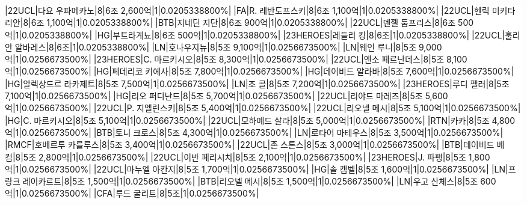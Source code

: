|22UCL|다요 우파메카노|8|6조 2,600억|1|0.0205338800%|
|FA|R. 레반도프스키|8|6조 1,100억|1|0.0205338800%|
|22UCL|헨릭 미키타리안|8|6조 1,100억|1|0.0205338800%|
|BTB|지네딘 지단|8|6조 900억|1|0.0205338800%|
|22UCL|덴젤 둠프리스|8|6조 500억|1|0.0205338800%|
|HG|부트라게뇨|8|6조 500억|1|0.0205338800%|
|23HEROES|레들리 킹|8|6조|1|0.0205338800%|
|22UCL|훌리안 알바레스|8|6조|1|0.0205338800%|
|LN|호나우지뉴|8|5조 9,100억|1|0.0256673500%|
|LN|웨인 루니|8|5조 9,000억|1|0.0256673500%|
|23HEROES|C. 마르키시오|8|5조 8,300억|1|0.0256673500%|
|22UCL|엔소 페르난데스|8|5조 8,100억|1|0.0256673500%|
|HG|페데리코 키에사|8|5조 7,800억|1|0.0256673500%|
|HG|데이비드 알라바|8|5조 7,600억|1|0.0256673500%|
|HG|알렉상드르 라카제트|8|5조 7,500억|1|0.0256673500%|
|LN|조 콜|8|5조 7,200억|1|0.0256673500%|
|23HEROES|루디 펠러|8|5조 7,100억|1|0.0256673500%|
|HG|리오 퍼디난드|8|5조 5,700억|1|0.0256673500%|
|22UCL|리야드 마레즈|8|5조 5,600억|1|0.0256673500%|
|22UCL|P. 지엘린스키|8|5조 5,400억|1|0.0256673500%|
|22UCL|리오넬 메시|8|5조 5,100억|1|0.0256673500%|
|HG|C. 마르키시오|8|5조 5,100억|1|0.0256673500%|
|22UCL|모하메드 살라|8|5조 5,000억|1|0.0256673500%|
|RTN|카카|8|5조 4,800억|1|0.0256673500%|
|BTB|토니 크로스|8|5조 4,300억|1|0.0256673500%|
|LN|로타어 마테우스|8|5조 3,500억|1|0.0256673500%|
|RMCF|호베르투 카를루스|8|5조 3,400억|1|0.0256673500%|
|22UCL|존 스톤스|8|5조 3,000억|1|0.0256673500%|
|BTB|데이비드 베컴|8|5조 2,800억|1|0.0256673500%|
|22UCL|이반 페리시치|8|5조 2,100억|1|0.0256673500%|
|23HEROES|J. 파팽|8|5조 1,800억|1|0.0256673500%|
|22UCL|마누엘 아칸지|8|5조 1,700억|1|0.0256673500%|
|HG|솔 캠벨|8|5조 1,600억|1|0.0256673500%|
|LN|프랑크 레이카르트|8|5조 1,500억|1|0.0256673500%|
|BTB|리오넬 메시|8|5조 1,500억|1|0.0256673500%|
|LN|우고 산체스|8|5조 600억|1|0.0256673500%|
|CFA|루드 굴리트|8|5조|1|0.0256673500%|